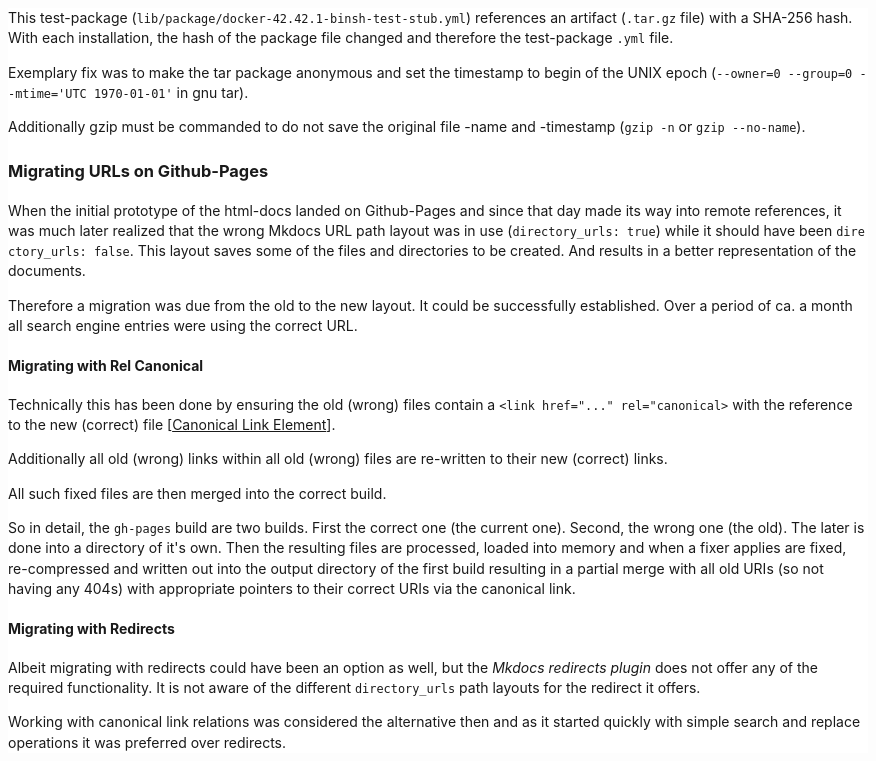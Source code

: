 This test-package (`lib/package/docker-42.42.1-binsh-test-stub.yml`)
references an artifact (`.tar.gz` file) with a SHA-256 hash. With each
installation, the hash of the package file changed and therefore the
test-package `.yml` file.

Exemplary fix was to make the tar package anonymous and set the
timestamp to begin of the UNIX epoch (`--owner=0 --group=0
--mtime='UTC 1970-01-01'` in gnu tar).

Additionally gzip must be commanded to do not save the original file
-name and -timestamp (`gzip -n` or `gzip --no-name`).

### Migrating URLs on Github-Pages

When the initial prototype of the html-docs landed on Github-Pages and
since that day made its way into remote references, it was much later
realized that the wrong Mkdocs URL path layout was in use
(`directory_urls: true`) while it should have been
`directory_urls: false`. This layout saves some of the files and
directories to be created. And results in a better representation of
the documents.

Therefore a migration was due from the old to the new layout. It could
be successfully established. Over a period of ca. a month all search
engine entries were using the correct URL.

#### Migrating with Rel Canonical

Technically this has been done by ensuring the old (wrong) files contain
a `<link href="..." rel="canonical>` with the reference to the new
(correct) file \[[Canonical Link Element]].

Additionally all old (wrong) links within all old (wrong) files are
re-written to their new (correct) links.

All such fixed files are then merged into the correct build.

So in detail, the `gh-pages` build are two builds. First the correct
one (the current one). Second, the wrong one (the old). The later is
done into a directory of it's own. Then the resulting files are
processed, loaded into memory and when a fixer applies are fixed,
re-compressed and written out into the output directory of the first
build resulting in a partial merge with all old URIs (so not having
any 404s) with appropriate pointers to their correct URIs via the
canonical link.

#### Migrating with Redirects

Albeit migrating with redirects could have been an option as well, but
the _Mkdocs redirects plugin_ does not offer any of the required
functionality. It is not aware of the different `directory_urls` path
layouts for the redirect it offers.

Working with canonical link relations was considered the alternative
then and as it started quickly with simple search and replace operations
it was preferred over redirects.


[Mkdocs Version 1.1.1 (2020-05-12)]: https://www.mkdocs.org/about/release-notes/#version-111-2020-05-12
[tsgz-1]: https://reproducible-builds.org/specs/source-date-epoch/
[tsgz-2]: https://github.com/mkdocs/mkdocs/commit/fa5aa4a26efc2a0dc3878b41920eaa39afc8929b
[tsgz-3]: https://github.com/mkdocs/mkdocs/pull/1010/commits/7f30f7b8343d3b241d4e7162093da5ca6642971f
[tsgz-4]: https://github.com/mkdocs/mkdocs/commit/3e10e014b63dfcc85a30e6198da00677f7eefb24
[`build_date_utc`]: https://www.mkdocs.org/dev-guide/themes/#build_date_utc
[mkdocs-git-revision-date-plugin]: https://github.com/zhaoterryy/mkdocs-git-revision-date-plugin
[MKDOCS]: https://www.mkdocs.org/
[MKDOCS-MATERIAL]: https://squidfunk.github.io/mkdocs-material/
[GHP-IMPORT]: https://pypi.org/project/ghp-import/
[Canonical Link Element]: https://en.wikipedia.org/wiki/Canonical_link_element